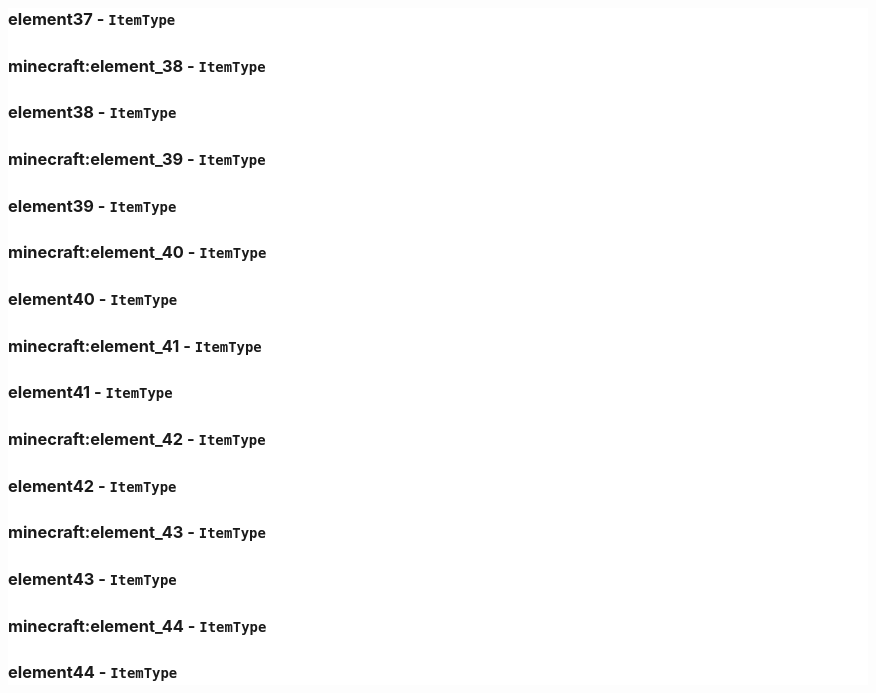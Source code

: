 

### **element37** - `ItemType`



### **minecraft:element_38** - `ItemType`



### **element38** - `ItemType`



### **minecraft:element_39** - `ItemType`



### **element39** - `ItemType`



### **minecraft:element_40** - `ItemType`



### **element40** - `ItemType`



### **minecraft:element_41** - `ItemType`



### **element41** - `ItemType`



### **minecraft:element_42** - `ItemType`



### **element42** - `ItemType`



### **minecraft:element_43** - `ItemType`



### **element43** - `ItemType`



### **minecraft:element_44** - `ItemType`



### **element44** - `ItemType`

